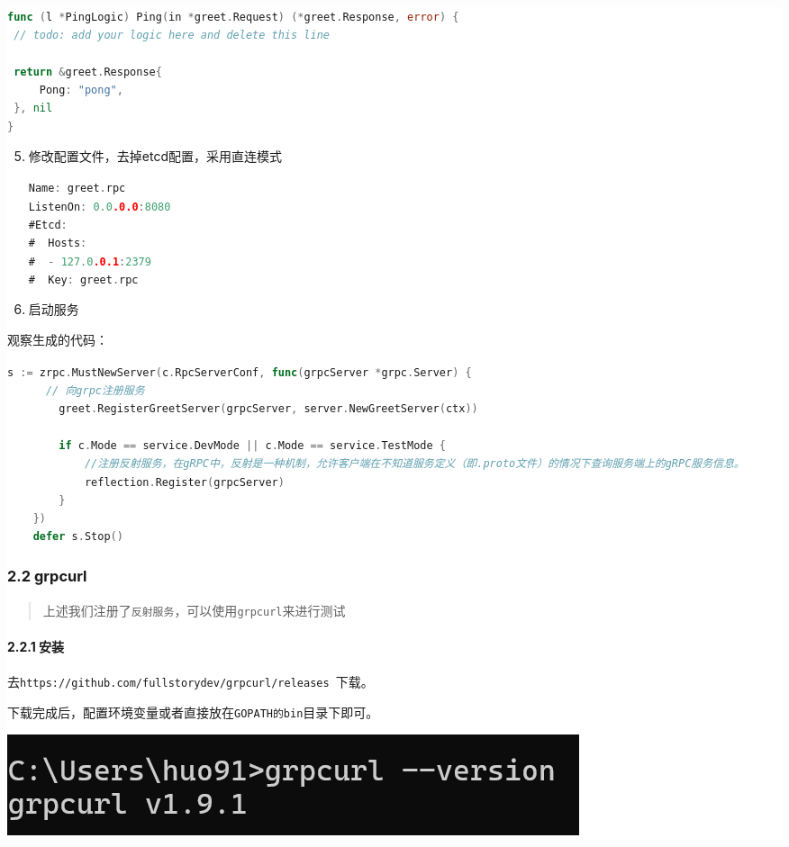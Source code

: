    ```go
   func (l *PingLogic) Ping(in *greet.Request) (*greet.Response, error) {
   	// todo: add your logic here and delete this line
   
   	return &greet.Response{
   		Pong: "pong",
   	}, nil
   }
   ```

5. 修改配置文件，去掉etcd配置，采用直连模式

   ```go
   Name: greet.rpc
   ListenOn: 0.0.0.0:8080
   #Etcd:
   #  Hosts:
   #  - 127.0.0.1:2379
   #  Key: greet.rpc
   ```

6. 启动服务

观察生成的代码：

```go
s := zrpc.MustNewServer(c.RpcServerConf, func(grpcServer *grpc.Server) {
      // 向grpc注册服务
		greet.RegisterGreetServer(grpcServer, server.NewGreetServer(ctx))

		if c.Mode == service.DevMode || c.Mode == service.TestMode {
            //注册反射服务，在gRPC中，反射是一种机制，允许客户端在不知道服务定义（即.proto文件）的情况下查询服务端上的gRPC服务信息。
			reflection.Register(grpcServer)
		}
	})
	defer s.Stop()
```

### 2.2 grpcurl

> 上述我们注册了`反射服务`，可以使用`grpcurl`来进行测试

#### 2.2.1 安装

去`https://github.com/fullstorydev/grpcurl/releases `下载。

下载完成后，配置环境变量或者直接放在`GOPATH的bin`目录下即可。

![image-20240926191922091](go-zeroimg/image-20240926191922091.19625511.png)
